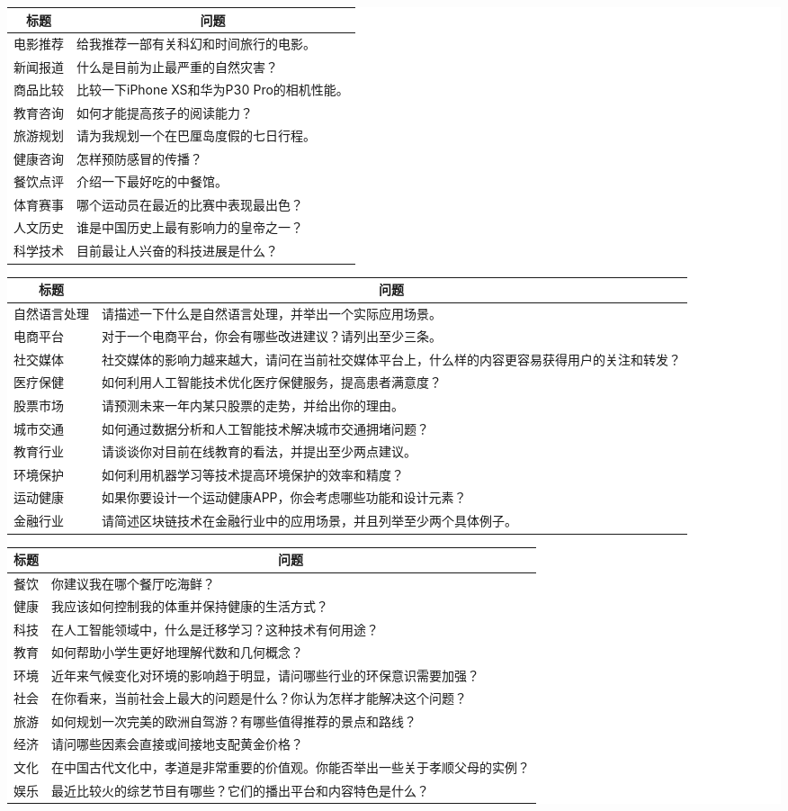 |标题|问题|
|---|---|
|电影推荐|给我推荐一部有关科幻和时间旅行的电影。|
|新闻报道|什么是目前为止最严重的自然灾害？|
|商品比较|比较一下iPhone XS和华为P30 Pro的相机性能。|
|教育咨询|如何才能提高孩子的阅读能力？|
|旅游规划|请为我规划一个在巴厘岛度假的七日行程。|
|健康咨询|怎样预防感冒的传播？|
|餐饮点评|介绍一下最好吃的中餐馆。|
|体育赛事|哪个运动员在最近的比赛中表现最出色？|
|人文历史|谁是中国历史上最有影响力的皇帝之一？|
|科学技术|目前最让人兴奋的科技进展是什么？|

|标题|问题|
|---|---|
|自然语言处理|请描述一下什么是自然语言处理，并举出一个实际应用场景。|
|电商平台|对于一个电商平台，你会有哪些改进建议？请列出至少三条。|
|社交媒体|社交媒体的影响力越来越大，请问在当前社交媒体平台上，什么样的内容更容易获得用户的关注和转发？|
|医疗保健|如何利用人工智能技术优化医疗保健服务，提高患者满意度？|
|股票市场|请预测未来一年内某只股票的走势，并给出你的理由。|
|城市交通|如何通过数据分析和人工智能技术解决城市交通拥堵问题？|
|教育行业|请谈谈你对目前在线教育的看法，并提出至少两点建议。|
|环境保护|如何利用机器学习等技术提高环境保护的效率和精度？|
|运动健康|如果你要设计一个运动健康APP，你会考虑哪些功能和设计元素？|
|金融行业|请简述区块链技术在金融行业中的应用场景，并且列举至少两个具体例子。|

| 标题 | 问题 |
| --- | --- |
| 餐饮 | 你建议我在哪个餐厅吃海鲜？ |
| 健康 | 我应该如何控制我的体重并保持健康的生活方式？ |
| 科技 | 在人工智能领域中，什么是迁移学习？这种技术有何用途？ |
| 教育 | 如何帮助小学生更好地理解代数和几何概念？ |
| 环境 | 近年来气候变化对环境的影响趋于明显，请问哪些行业的环保意识需要加强？ |
| 社会 | 在你看来，当前社会上最大的问题是什么？你认为怎样才能解决这个问题？ |
| 旅游 | 如何规划一次完美的欧洲自驾游？有哪些值得推荐的景点和路线？ |
| 经济 | 请问哪些因素会直接或间接地支配黄金价格？ |
| 文化 | 在中国古代文化中，孝道是非常重要的价值观。你能否举出一些关于孝顺父母的实例？ |
| 娱乐 | 最近比较火的综艺节目有哪些？它们的播出平台和内容特色是什么？ |
